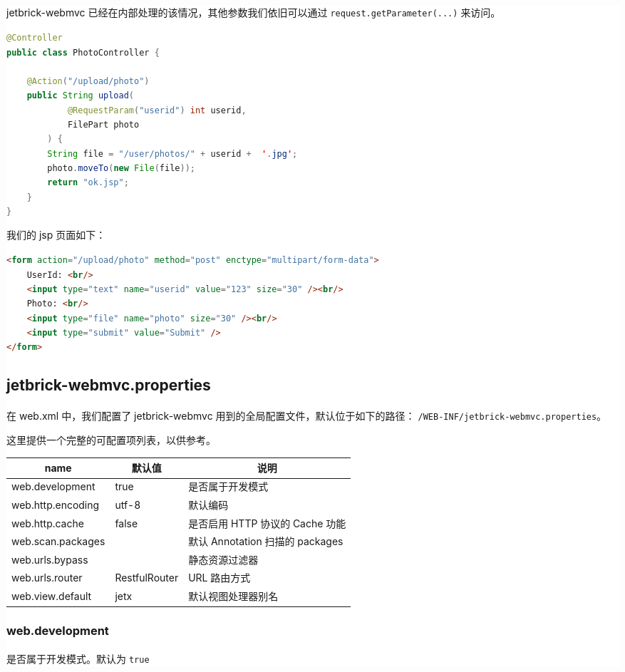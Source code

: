 jetbrick-webmvc 已经在内部处理的该情况，其他参数我们依旧可以通过 `request.getParameter(...)` 来访问。

```java
@Controller
public class PhotoController {

    @Action("/upload/photo")
    public String upload(
            @RequestParam("userid") int userid, 
            FilePart photo
        ) {
        String file = "/user/photos/" + userid +  '.jpg';
        photo.moveTo(new File(file));
        return "ok.jsp";
    }
}
```

我们的 jsp 页面如下：

```html
<form action="/upload/photo" method="post" enctype="multipart/form-data">
    UserId: <br/>
    <input type="text" name="userid" value="123" size="30" /><br/>
    Photo: <br/>
    <input type="file" name="photo" size="30" /><br/>
    <input type="submit" value="Submit" />
</form>
```

jetbrick-webmvc.properties
-----------------------------------

在 web.xml 中，我们配置了 jetbrick-webmvc 用到的全局配置文件，默认位于如下的路径： `/WEB-INF/jetbrick-webmvc.properties`。

这里提供一个完整的可配置项列表，以供参考。

| name                    | 默认值 |  说明                           |                 
|-------------------------|-------|---------------------------------|
| web.development         | true  | 是否属于开发模式                  |
| web.http.encoding       | utf-8 | 默认编码                         |
| web.http.cache          | false | 是否启用 HTTP 协议的 Cache 功能   |
| web.scan.packages       |       | 默认 Annotation 扫描的 packages  |
| web.urls.bypass         |       | 静态资源过滤器                   |
| web.urls.router         | RestfulRouter | URL 路由方式             |
| web.view.default        | jetx  | 默认视图处理器别名                |


### web.development

是否属于开发模式。默认为 `true`
